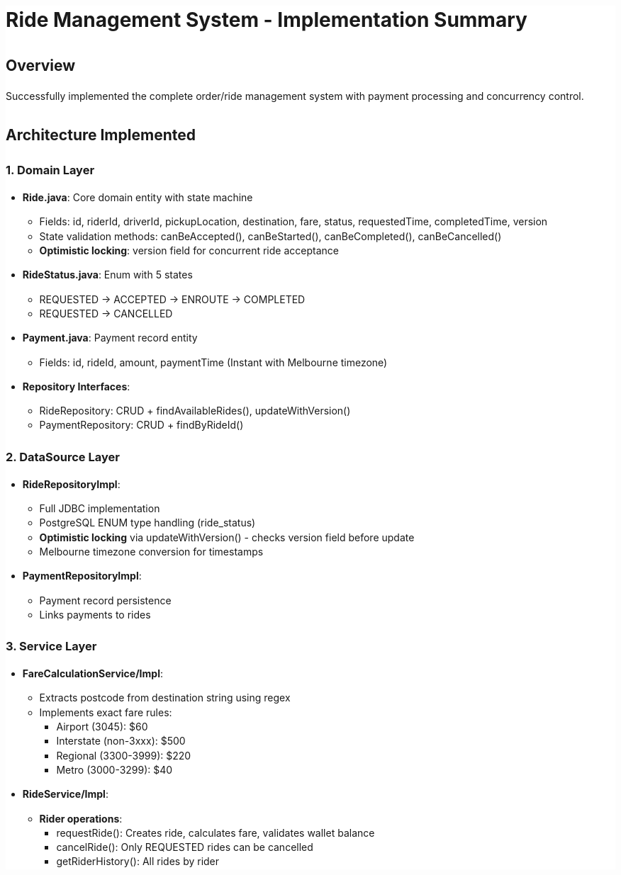 # Ride Management System - Implementation Summary

## Overview
Successfully implemented the complete order/ride management system with payment processing and concurrency control.

## Architecture Implemented

### 1. Domain Layer
- **Ride.java**: Core domain entity with state machine
  - Fields: id, riderId, driverId, pickupLocation, destination, fare, status, requestedTime, completedTime, version
  - State validation methods: canBeAccepted(), canBeStarted(), canBeCompleted(), canBeCancelled()
  - **Optimistic locking**: version field for concurrent ride acceptance
  
- **RideStatus.java**: Enum with 5 states
  - REQUESTED → ACCEPTED → ENROUTE → COMPLETED
  - REQUESTED → CANCELLED
  
- **Payment.java**: Payment record entity
  - Fields: id, rideId, amount, paymentTime (Instant with Melbourne timezone)

- **Repository Interfaces**:
  - RideRepository: CRUD + findAvailableRides(), updateWithVersion()
  - PaymentRepository: CRUD + findByRideId()

### 2. DataSource Layer
- **RideRepositoryImpl**: 
  - Full JDBC implementation
  - PostgreSQL ENUM type handling (ride_status)
  - **Optimistic locking** via updateWithVersion() - checks version field before update
  - Melbourne timezone conversion for timestamps
  
- **PaymentRepositoryImpl**:
  - Payment record persistence
  - Links payments to rides

### 3. Service Layer
- **FareCalculationService/Impl**:
  - Extracts postcode from destination string using regex
  - Implements exact fare rules:
    - Airport (3045): $60
    - Interstate (non-3xxx): $500
    - Regional (3300-3999): $220
    - Metro (3000-3299): $40

- **RideService/Impl**:
  - **Rider operations**:
    - requestRide(): Creates ride, calculates fare, validates wallet balance
    - cancelRide(): Only REQUESTED rides can be cancelled
    - getRiderHistory(): All rides by rider
  